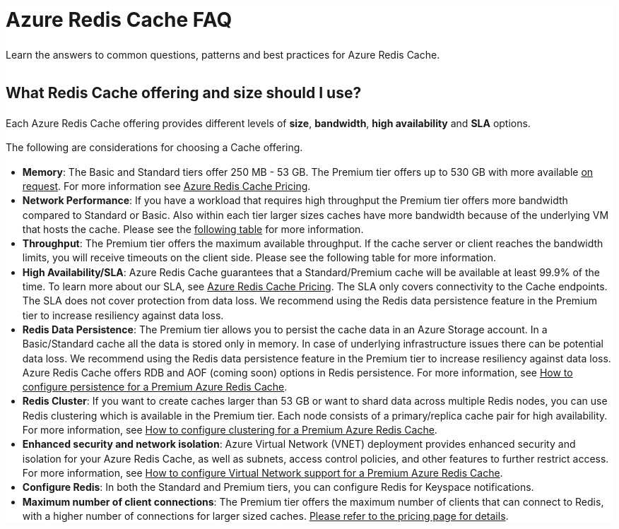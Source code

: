 <properties 
	pageTitle="Azure Redis Cache FAQ" 
	description="Learn the answers to common questions, patterns and best practices for Azure Redis Cache" 
	services="redis-cache" 
	documentationCenter="" 
	authors="steved0x" 
	manager="dwrede" 
	editor=""/>

<tags
	ms.service="cache"
	ms.date="12/16/2015"
	wacn.date=""/>

# Azure Redis Cache FAQ

Learn the answers to common questions, patterns and best practices for Azure Redis Cache.

<a name="cache-size"></a>
## What Redis Cache offering and size should I use?
Each Azure Redis Cache offering provides different levels of **size**, **bandwidth**, **high availability** and **SLA** options.

The following are considerations for choosing a Cache offering.

-	**Memory**: The Basic and Standard tiers offer 250 MB - 53 GB. The Premium tier offers up to 530 GB with more available [on request](mailto:wapteams@microsoft.com?subject=Redis%20Cache%20quota%20increase). For more information see [Azure Redis Cache Pricing](/home/features/cache/#price).
-	**Network Performance**: If you have a workload that requires high throughput the Premium tier offers more bandwidth compared to Standard or Basic. Also within each tier larger sizes caches have more bandwidth because of the underlying VM that hosts the cache. Please see the [following table](#cache-performance) for more information.
-	**Throughput**: The Premium tier offers the maximum available throughput. If the cache server or client reaches the bandwidth limits, you will receive timeouts on the client side. Please see the following table for more information.
-	**High Availability/SLA**: Azure Redis Cache guarantees that a Standard/Premium cache will be available at least 99.9% of the time. To learn more about our SLA,  see [Azure Redis Cache Pricing](https://azure.microsoft.com/support/legal/sla/cache/v1_0/). The SLA only covers connectivity to the Cache endpoints. The SLA does not cover protection from data loss. We recommend using the Redis data persistence feature in the Premium tier to increase resiliency against data loss.
-	**Redis Data Persistence**: The Premium tier allows you to persist the cache data in an Azure Storage account. In a Basic/Standard cache all the data is stored only in memory. In case of underlying infrastructure issues there can be potential data loss. We recommend using the Redis data persistence feature in the Premium tier to increase resiliency against data loss. Azure Redis Cache offers RDB and AOF (coming soon) options in Redis persistence. For more information, see [How to configure persistence for a Premium Azure Redis Cache](/documentation/articles/cache-how-to-premium-persistence).
-	**Redis Cluster**: If you want to create caches larger than 53 GB or want to shard data across multiple Redis nodes, you can use Redis clustering which is available in the Premium tier. Each node consists of a primary/replica cache pair for high availability. For more information, see [How to configure clustering for a Premium Azure Redis Cache](/documentation/articles/cache-how-to-premium-clustering).
-	**Enhanced security and network isolation**: Azure Virtual Network (VNET) deployment provides enhanced security and isolation for your Azure Redis Cache, as well as subnets, access control policies, and other features to further restrict access. For more information, see [How to configure Virtual Network support for a Premium Azure Redis Cache](/documentation/articles/cache-how-to-premium-vnet).
-	**Configure Redis**: In both the Standard and Premium tiers, you can configure Redis for Keyspace notifications.
-	**Maximum number of client connections**: The Premium tier offers the maximum number of clients that can connect to Redis, with a higher number of connections for larger sized caches. [Please refer to the pricing page for details](/home/features/cache/#price).